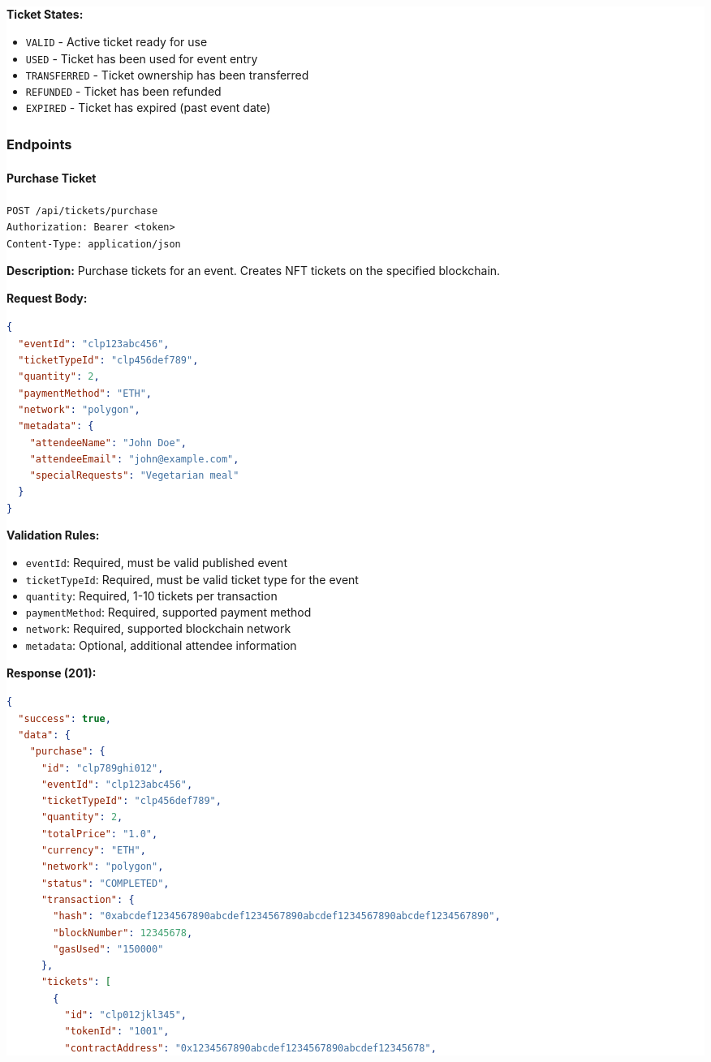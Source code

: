 **Ticket States:**
- `VALID` - Active ticket ready for use
- `USED` - Ticket has been used for event entry
- `TRANSFERRED` - Ticket ownership has been transferred
- `REFUNDED` - Ticket has been refunded
- `EXPIRED` - Ticket has expired (past event date)

### Endpoints

#### Purchase Ticket
```http
POST /api/tickets/purchase
Authorization: Bearer <token>
Content-Type: application/json
```

**Description:** Purchase tickets for an event. Creates NFT tickets on the specified blockchain.

**Request Body:**
```json
{
  "eventId": "clp123abc456",
  "ticketTypeId": "clp456def789",
  "quantity": 2,
  "paymentMethod": "ETH",
  "network": "polygon",
  "metadata": {
    "attendeeName": "John Doe",
    "attendeeEmail": "john@example.com",
    "specialRequests": "Vegetarian meal"
  }
}
```

**Validation Rules:**
- `eventId`: Required, must be valid published event
- `ticketTypeId`: Required, must be valid ticket type for the event
- `quantity`: Required, 1-10 tickets per transaction
- `paymentMethod`: Required, supported payment method
- `network`: Required, supported blockchain network
- `metadata`: Optional, additional attendee information

**Response (201):**
```json
{
  "success": true,
  "data": {
    "purchase": {
      "id": "clp789ghi012",
      "eventId": "clp123abc456",
      "ticketTypeId": "clp456def789",
      "quantity": 2,
      "totalPrice": "1.0",
      "currency": "ETH",
      "network": "polygon",
      "status": "COMPLETED",
      "transaction": {
        "hash": "0xabcdef1234567890abcdef1234567890abcdef1234567890abcdef1234567890",
        "blockNumber": 12345678,
        "gasUsed": "150000"
      },
      "tickets": [
        {
          "id": "clp012jkl345",
          "tokenId": "1001",
          "contractAddress": "0x1234567890abcdef1234567890abcdef12345678",
```